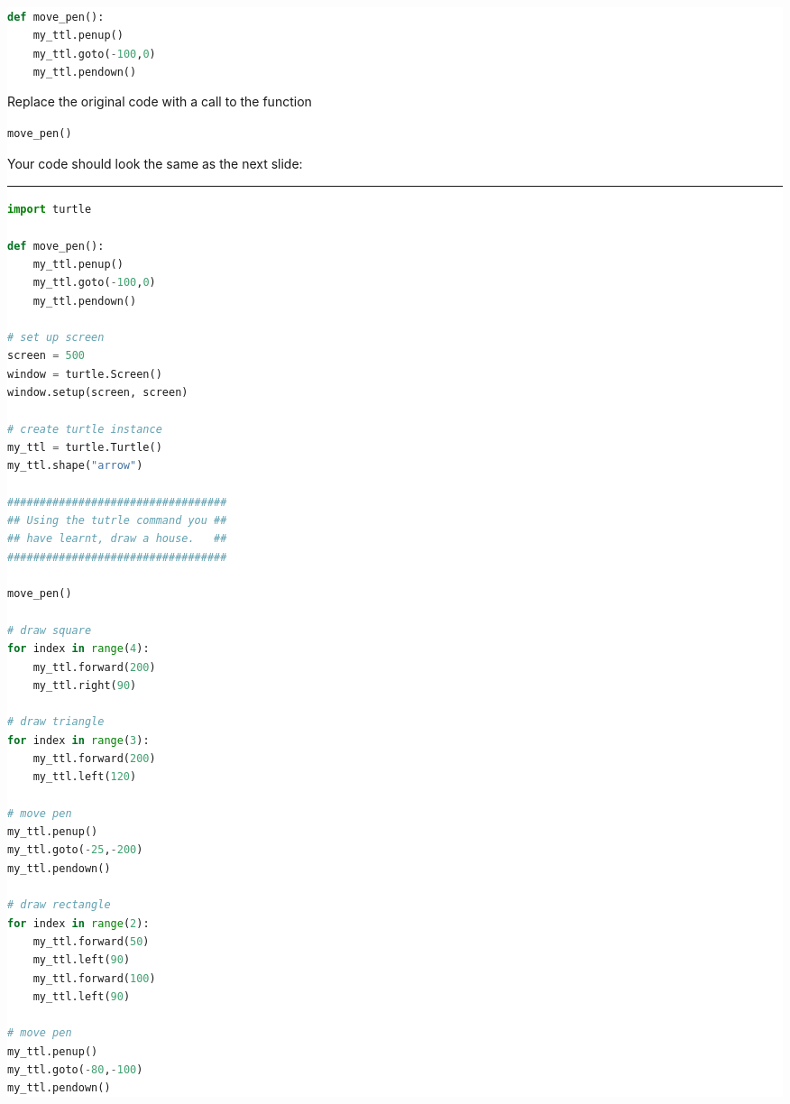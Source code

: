 ``` python
def move_pen():
    my_ttl.penup()
    my_ttl.goto(-100,0)
    my_ttl.pendown()
```

Replace the original code with a call to the function

``` python
move_pen()
```

Your code should look the same as the next slide:

---

```python
import turtle

def move_pen():
    my_ttl.penup()
    my_ttl.goto(-100,0)
    my_ttl.pendown()

# set up screen
screen = 500
window = turtle.Screen()
window.setup(screen, screen)

# create turtle instance
my_ttl = turtle.Turtle()
my_ttl.shape("arrow")

##################################
## Using the tutrle command you ##
## have learnt, draw a house.   ##
##################################

move_pen()

# draw square
for index in range(4):
    my_ttl.forward(200)
    my_ttl.right(90)

# draw triangle
for index in range(3):
    my_ttl.forward(200)
    my_ttl.left(120)
    
# move pen
my_ttl.penup()
my_ttl.goto(-25,-200)
my_ttl.pendown()

# draw rectangle
for index in range(2):
    my_ttl.forward(50)
    my_ttl.left(90)
    my_ttl.forward(100)
    my_ttl.left(90)
    
# move pen
my_ttl.penup()
my_ttl.goto(-80,-100)
my_ttl.pendown()
```